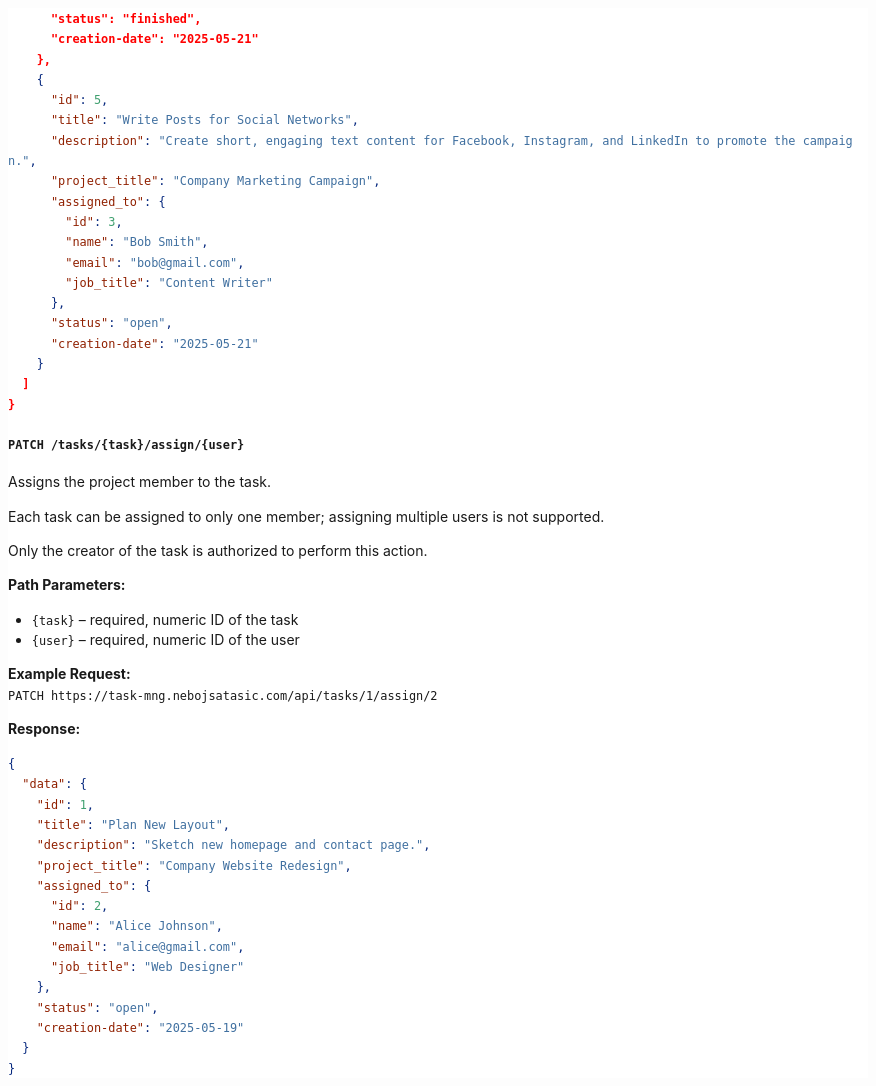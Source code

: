 ```json
      "status": "finished",
      "creation-date": "2025-05-21"
    },
    {
      "id": 5,
      "title": "Write Posts for Social Networks",
      "description": "Create short, engaging text content for Facebook, Instagram, and LinkedIn to promote the campaign.",
      "project_title": "Company Marketing Campaign",
      "assigned_to": {
        "id": 3,
        "name": "Bob Smith",
        "email": "bob@gmail.com",
        "job_title": "Content Writer"
      },
      "status": "open",
      "creation-date": "2025-05-21"
    }
  ]
}
```

#### `PATCH /tasks/{task}/assign/{user}`

Assigns the project member to the task.

Each task can be assigned to only one member; assigning multiple users is not supported.

Only the creator of the task is authorized to perform this action.

**Path Parameters:**
- `{task}` – required, numeric ID of the task
- `{user}` – required, numeric ID of the user

**Example Request:**  
`PATCH https://task-mng.nebojsatasic.com/api/tasks/1/assign/2`

**Response:**
```json
{
  "data": {
    "id": 1,
    "title": "Plan New Layout",
    "description": "Sketch new homepage and contact page.",
    "project_title": "Company Website Redesign",
    "assigned_to": {
      "id": 2,
      "name": "Alice Johnson",
      "email": "alice@gmail.com",
      "job_title": "Web Designer"
    },
    "status": "open",
    "creation-date": "2025-05-19"
  }
}
```
